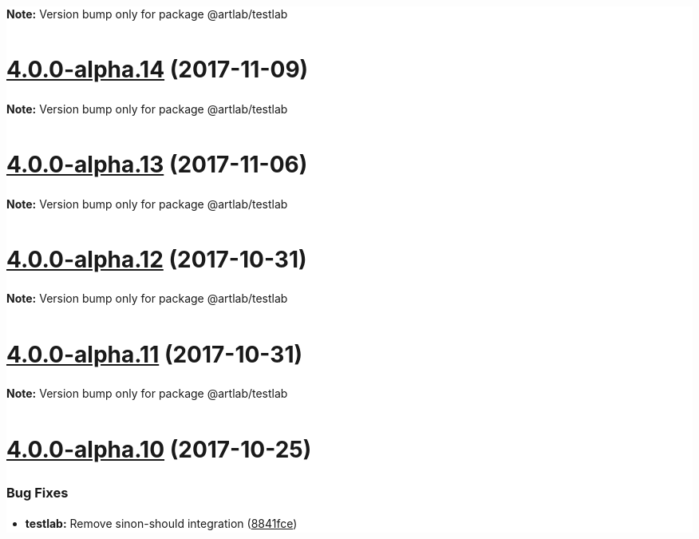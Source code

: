 

**Note:** Version bump only for package @artlab/testlab

<a name="4.0.0-alpha.14"></a>
# [4.0.0-alpha.14](https://github.com/artlab/artlab-commons/compare/@artlab/testlab@4.0.0-alpha.13...@artlab/testlab@4.0.0-alpha.14) (2017-11-09)




**Note:** Version bump only for package @artlab/testlab

<a name="4.0.0-alpha.13"></a>
# [4.0.0-alpha.13](https://github.com/artlab/artlab-commons/compare/@artlab/testlab@4.0.0-alpha.12...@artlab/testlab@4.0.0-alpha.13) (2017-11-06)




**Note:** Version bump only for package @artlab/testlab

<a name="4.0.0-alpha.12"></a>
# [4.0.0-alpha.12](https://github.com/artlab/artlab-commons/compare/@artlab/testlab@4.0.0-alpha.11...@artlab/testlab@4.0.0-alpha.12) (2017-10-31)




**Note:** Version bump only for package @artlab/testlab

<a name="4.0.0-alpha.11"></a>
# [4.0.0-alpha.11](https://github.com/artlab/artlab-commons/compare/@artlab/testlab@4.0.0-alpha.10...@artlab/testlab@4.0.0-alpha.11) (2017-10-31)




**Note:** Version bump only for package @artlab/testlab

<a name="4.0.0-alpha.10"></a>
# [4.0.0-alpha.10](https://github.com/artlab/artlab-commons/compare/@artlab/testlab@4.0.0-alpha.7...@artlab/testlab@4.0.0-alpha.10) (2017-10-25)


### Bug Fixes

* **testlab:** Remove sinon-should integration ([8841fce](https://github.com/artlab/artlab-commons/commit/8841fce))
